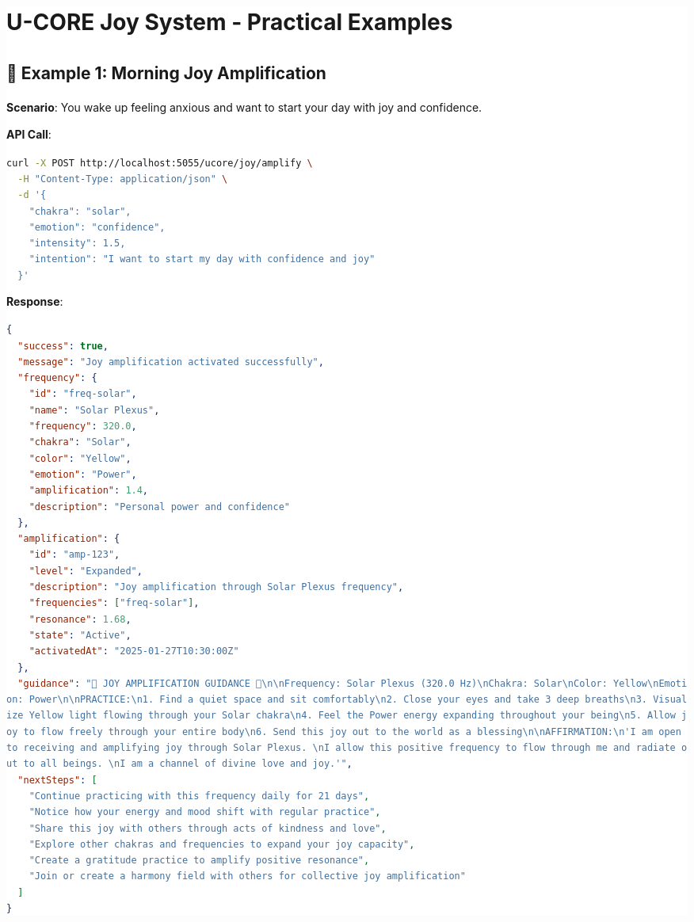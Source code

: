 # U-CORE Joy System - Practical Examples

## 🌟 Example 1: Morning Joy Amplification

**Scenario**: You wake up feeling anxious and want to start your day with joy and confidence.

**API Call**:
```bash
curl -X POST http://localhost:5055/ucore/joy/amplify \
  -H "Content-Type: application/json" \
  -d '{
    "chakra": "solar",
    "emotion": "confidence",
    "intensity": 1.5,
    "intention": "I want to start my day with confidence and joy"
  }'
```

**Response**:
```json
{
  "success": true,
  "message": "Joy amplification activated successfully",
  "frequency": {
    "id": "freq-solar",
    "name": "Solar Plexus",
    "frequency": 320.0,
    "chakra": "Solar",
    "color": "Yellow",
    "emotion": "Power",
    "amplification": 1.4,
    "description": "Personal power and confidence"
  },
  "amplification": {
    "id": "amp-123",
    "level": "Expanded",
    "description": "Joy amplification through Solar Plexus frequency",
    "frequencies": ["freq-solar"],
    "resonance": 1.68,
    "state": "Active",
    "activatedAt": "2025-01-27T10:30:00Z"
  },
  "guidance": "🌟 JOY AMPLIFICATION GUIDANCE 🌟\n\nFrequency: Solar Plexus (320.0 Hz)\nChakra: Solar\nColor: Yellow\nEmotion: Power\n\nPRACTICE:\n1. Find a quiet space and sit comfortably\n2. Close your eyes and take 3 deep breaths\n3. Visualize Yellow light flowing through your Solar chakra\n4. Feel the Power energy expanding throughout your being\n5. Allow joy to flow freely through your entire body\n6. Send this joy out to the world as a blessing\n\nAFFIRMATION:\n'I am open to receiving and amplifying joy through Solar Plexus. \nI allow this positive frequency to flow through me and radiate out to all beings. \nI am a channel of divine love and joy.'",
  "nextSteps": [
    "Continue practicing with this frequency daily for 21 days",
    "Notice how your energy and mood shift with regular practice",
    "Share this joy with others through acts of kindness and love",
    "Explore other chakras and frequencies to expand your joy capacity",
    "Create a gratitude practice to amplify positive resonance",
    "Join or create a harmony field with others for collective joy amplification"
  ]
}
```

